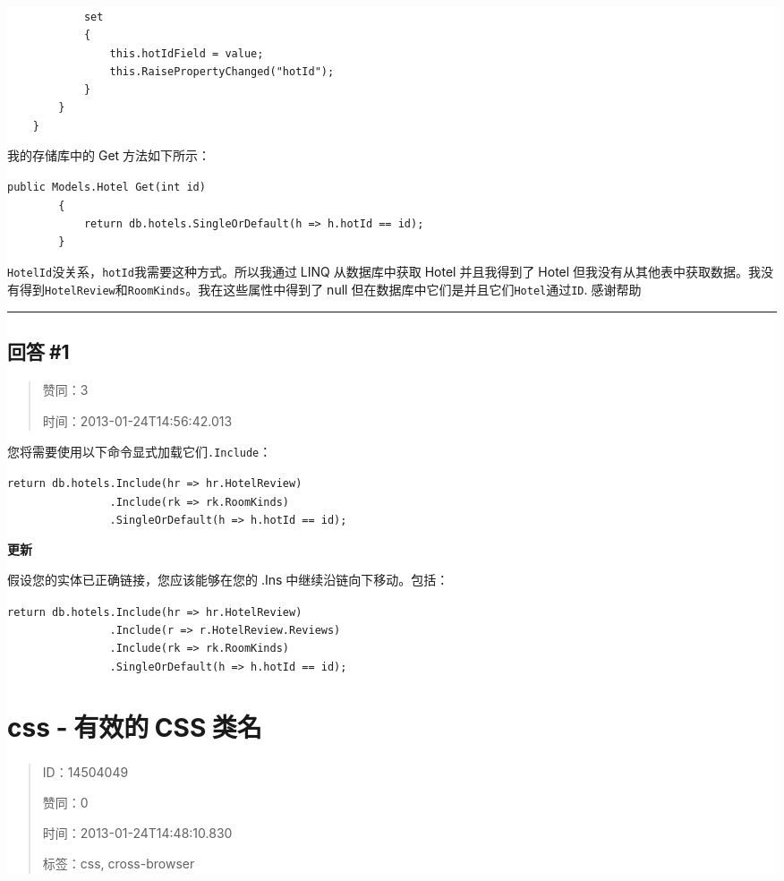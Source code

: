 ```
            set
            {
                this.hotIdField = value;
                this.RaisePropertyChanged("hotId");
            }
        }
    } 
```

我的存储库中的 Get 方法如下所示：

```
public Models.Hotel Get(int id)
        {
            return db.hotels.SingleOrDefault(h => h.hotId == id);
        } 
```

`HotelId`没关系，`hotId`我需要这种方式。所以我通过 LINQ 从数据库中获取 Hotel 并且我得到了 Hotel 但我没有从其他表中获取数据。我没有得到`HotelReview`和`RoomKinds`。我在这些属性中得到了 null 但在数据库中它们是并且它们`Hotel`通过`ID`. 感谢帮助

* * *

## 回答 #1

> 赞同：3
> 
> 时间：2013-01-24T14:56:42.013

您将需要使用以下命令显式加载它们`.Include`：

```
return db.hotels.Include(hr => hr.HotelReview)
                .Include(rk => rk.RoomKinds)
                .SingleOrDefault(h => h.hotId == id); 
```

**更新**

假设您的实体已正确链接，您应该能够在您的 .Ins 中继续沿链向下移动。包括：

```
return db.hotels.Include(hr => hr.HotelReview)
                .Include(r => r.HotelReview.Reviews)
                .Include(rk => rk.RoomKinds)
                .SingleOrDefault(h => h.hotId == id); 
```

# css - 有效的 CSS 类名

> ID：14504049
> 
> 赞同：0
> 
> 时间：2013-01-24T14:48:10.830
> 
> 标签：css, cross-browser
